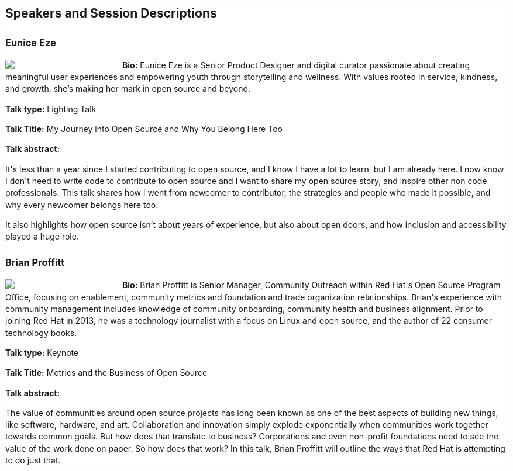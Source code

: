 ## Speakers and Session Descriptions


### Eunice Eze

<img src="https://github.com/chaoss/website/blob/main/CHAOSScon/2025Africa/images/Eunice%20Eze.jpg" width="200px" align="left" />



**Bio:**
Eunice Eze is a Senior Product Designer and digital curator passionate about creating meaningful user experiences and empowering youth through storytelling and wellness. With values rooted in service, kindness, and growth, she’s making her mark in open source and beyond.


**Talk type:**
	Lighting Talk


**Talk Title:**
My Journey into Open Source and Why You Belong Here Too

**Talk abstract:**


It's less than a year since I started contributing to open source, and I know I have a lot to learn, but I am already here. I now know I don't need to write code to contribute to open source and I want to share my open source story, and inspire other non code professionals.
This talk shares how I went from newcomer to contributor, the strategies and people who made it possible, and why every newcomer belongs here too. 

It also highlights how open source isn’t about years of experience, but also about open doors, and how inclusion and accessibility played a huge role.


### Brian Proffitt

<img src="https://github.com/chaoss/website/blob/main/CHAOSScon/2025Africa/images/Brian%20Proffitt%20-%20Keynote%20Speaker%201.png" width="200px" align="left" />



**Bio:**
Brian Proffitt is Senior Manager, Community Outreach within Red Hat's Open Source Program Office, focusing on enablement, community metrics and foundation and trade organization relationships. Brian's experience with community management includes knowledge of community onboarding, community health and business alignment. Prior to joining Red Hat in 2013, he was a technology journalist with a focus on Linux and open source, and the author of 22 consumer technology books.

**Talk type:**
	Keynote


**Talk Title:**
Metrics and the Business of Open Source


**Talk abstract:**


The value of communities around open source projects has long been known as one of the best aspects of building new things, like software, hardware, and art. Collaboration and innovation simply explode exponentially when communities work together towards common goals. But how does that translate to business? Corporations and even non-profit foundations need to see the value of the work done on paper. So how does that work? In this talk, Brian Proffitt will outline the ways that Red Hat is attempting to do just that.
